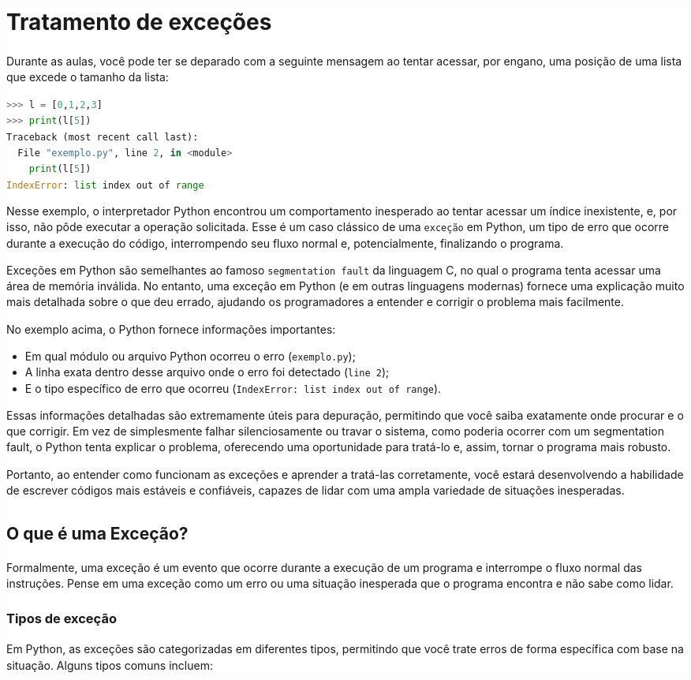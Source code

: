 # Tratamento de exceções

Durante as aulas, você pode ter se deparado com a seguinte mensagem ao tentar acessar, por engano, uma posição de uma lista que excede o tamanho da lista:

```python
>>> l = [0,1,2,3]
>>> print(l[5])
Traceback (most recent call last):
  File "exemplo.py", line 2, in <module>
    print(l[5])
IndexError: list index out of range
```

Nesse exemplo, o interpretador Python encontrou um comportamento inesperado ao tentar acessar um índice inexistente, e, por isso, não pôde executar a operação solicitada.
Esse é um caso clássico de uma `exceção` em Python, um tipo de erro que ocorre durante a execução do código, interrompendo seu fluxo normal e, potencialmente, finalizando o programa.

Exceções em Python são semelhantes ao famoso `segmentation fault` da linguagem C, no qual o programa tenta acessar uma área de memória inválida.
No entanto, uma exceção em Python (e em outras linguagens modernas) fornece uma explicação muito mais detalhada sobre o que deu errado, ajudando os programadores a entender e corrigir o problema mais facilmente.

No exemplo acima, o Python fornece informações importantes:
* Em qual módulo ou arquivo Python ocorreu o erro (`exemplo.py`);
* A linha exata dentro desse arquivo onde o erro foi detectado (`line 2`);
* E o tipo específico de erro que ocorreu (`IndexError: list index out of range`).

Essas informações detalhadas são extremamente úteis para depuração, permitindo que você saiba exatamente onde procurar e o que corrigir.
Em vez de simplesmente falhar silenciosamente ou travar o sistema, como poderia ocorrer com um segmentation fault, o Python tenta explicar o problema, oferecendo uma oportunidade para tratá-lo e, assim, tornar o programa mais robusto.

Portanto, ao entender como funcionam as exceções e aprender a tratá-las corretamente, você estará desenvolvendo a habilidade de escrever códigos mais estáveis e confiáveis, capazes de lidar com uma ampla variedade de situações inesperadas.

## O que é uma Exceção?

Formalmente, uma exceção é um evento que ocorre durante a execução de um programa e interrompe o fluxo normal das instruções.
Pense em uma exceção como um erro ou uma situação inesperada que o programa encontra e não sabe como lidar.

### Tipos de exceção

Em Python, as exceções são categorizadas em diferentes tipos, permitindo que você trate erros de forma específica com base na situação.
Alguns tipos comuns incluem:
